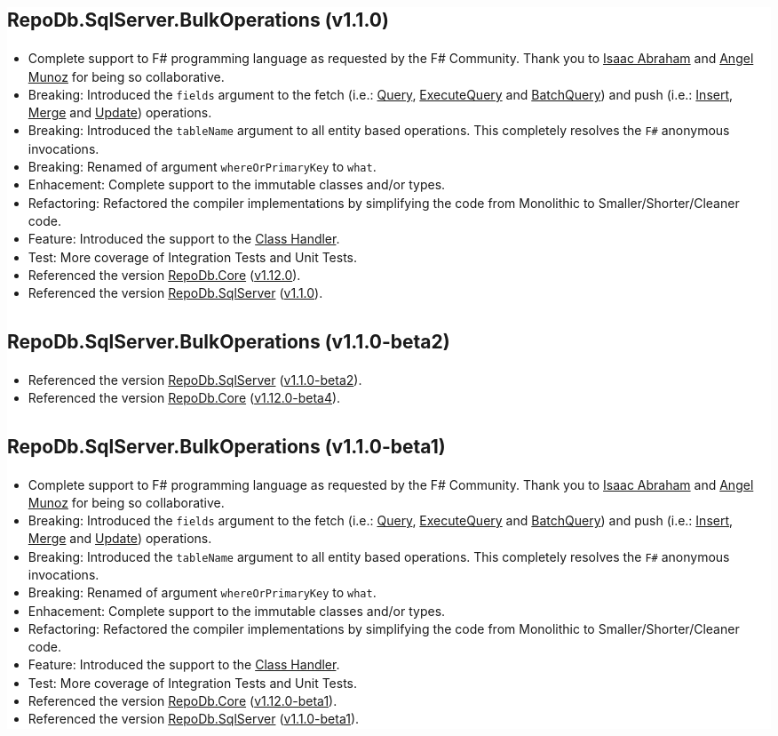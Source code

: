 
## RepoDb.SqlServer.BulkOperations (v1.1.0)

- Complete support to F# programming language as requested by the F# Community. Thank you to [Isaac Abraham](https://twitter.com/isaac_abraham) and [Angel Munoz](https://twitter.com/Daniel_Tuna) for being so collaborative.
- Breaking: Introduced the `fields` argument to the fetch (i.e.: [Query](/operation/query), [ExecuteQuery](/operation/executequery) and [BatchQuery](/operation/batchquery)) and push (i.e.: [Insert](/operation/insert), [Merge](/operation/merge) and [Update](/operation/update)) operations.
- Breaking: Introduced the `tableName` argument to all entity based operations. This completely resolves the `F#` anonymous invocations.
- Breaking: Renamed of argument `whereOrPrimaryKey` to `what`.
- Enhacement: Complete support to the immutable classes and/or types.
- Refactoring: Refactored the compiler implementations by simplifying the code from Monolithic to Smaller/Shorter/Cleaner code.
- Feature: Introduced the support to the [Class Handler](/feature/classhandler).
- Test: More coverage of Integration Tests and Unit Tests.
- Referenced the version [RepoDb.Core](https://www.nuget.org/packages/RepoDb) ([v1.12.0](/release/core#repodb-v1120)).
- Referenced the version [RepoDb.SqlServer](https://www.nuget.org/packages/RepoDb.SqlServer) ([v1.1.0](/release/core#repodb-sqlver-v110)).


## RepoDb.SqlServer.BulkOperations (v1.1.0-beta2)

- Referenced the version [RepoDb.SqlServer](https://www.nuget.org/packages/RepoDb.SqlServer) ([v1.1.0-beta2](/release/core#repodb-sqlver-v110-beta2)).
- Referenced the version [RepoDb.Core](https://www.nuget.org/packages/RepoDb) ([v1.12.0-beta4](/release/core#repodb-v1120-beta4)).


## RepoDb.SqlServer.BulkOperations (v1.1.0-beta1)

- Complete support to F# programming language as requested by the F# Community. Thank you to [Isaac Abraham](https://twitter.com/isaac_abraham) and [Angel Munoz](https://twitter.com/Daniel_Tuna) for being so collaborative.
- Breaking: Introduced the `fields` argument to the fetch (i.e.: [Query](/operation/query), [ExecuteQuery](/operation/executequery) and [BatchQuery](/operation/batchquery)) and push (i.e.: [Insert](/operation/insert), [Merge](/operation/merge) and [Update](/operation/update)) operations.
- Breaking: Introduced the `tableName` argument to all entity based operations. This completely resolves the `F#` anonymous invocations.
- Breaking: Renamed of argument `whereOrPrimaryKey` to `what`.
- Enhacement: Complete support to the immutable classes and/or types.
- Refactoring: Refactored the compiler implementations by simplifying the code from Monolithic to Smaller/Shorter/Cleaner code.
- Feature: Introduced the support to the [Class Handler](/feature/classhandler).
- Test: More coverage of Integration Tests and Unit Tests.
- Referenced the version [RepoDb.Core](https://www.nuget.org/packages/RepoDb) ([v1.12.0-beta1](/release/core#repodb-v1120-beta1)).
- Referenced the version [RepoDb.SqlServer](https://www.nuget.org/packages/RepoDb.SqlServer) ([v1.1.0-beta1](/release/core#repodb-sqlver-v110-beta1)).
